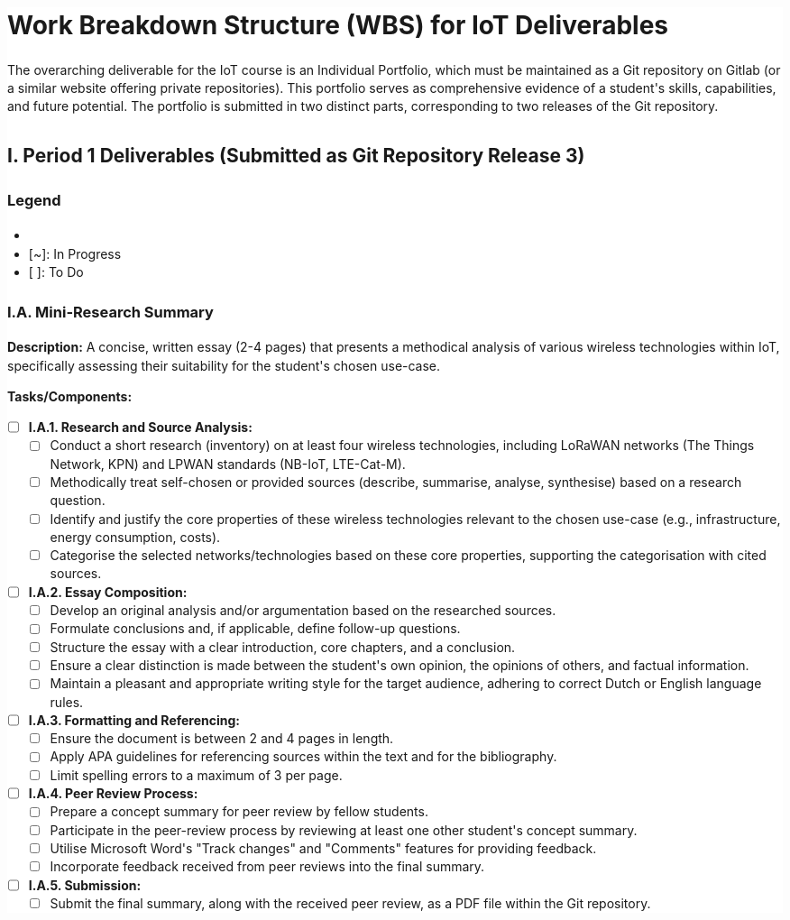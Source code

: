 # Work Breakdown Structure (WBS) for IoT Deliverables

The overarching deliverable for the IoT course is an Individual Portfolio, which must be maintained as a Git repository on Gitlab (or a similar website offering private repositories). This portfolio serves as comprehensive evidence of a student's skills, capabilities, and future potential. The portfolio is submitted in two distinct parts, corresponding to two releases of the Git repository.

## I. Period 1 Deliverables (Submitted as Git Repository Release 3)

### Legend

* [X]: Done
* [~]: In Progress
* [ ]: To Do

### I.A. Mini-Research Summary

**Description:** A concise, written essay (2-4 pages) that presents a methodical analysis of various wireless technologies within IoT, specifically assessing their suitability for the student's chosen use-case.

**Tasks/Components:**

* [ ] **I.A.1. Research and Source Analysis:**
  * [ ] Conduct a short research (inventory) on at least four wireless technologies, including LoRaWAN networks (The Things Network, KPN) and LPWAN standards (NB-IoT, LTE-Cat-M).
  * [ ] Methodically treat self-chosen or provided sources (describe, summarise, analyse, synthesise) based on a research question.
  * [ ] Identify and justify the core properties of these wireless technologies relevant to the chosen use-case (e.g., infrastructure, energy consumption, costs).
  * [ ] Categorise the selected networks/technologies based on these core properties, supporting the categorisation with cited sources.
* [ ] **I.A.2. Essay Composition:**
  * [ ] Develop an original analysis and/or argumentation based on the researched sources.
  * [ ] Formulate conclusions and, if applicable, define follow-up questions.
  * [ ] Structure the essay with a clear introduction, core chapters, and a conclusion.
  * [ ] Ensure a clear distinction is made between the student's own opinion, the opinions of others, and factual information.
  * [ ] Maintain a pleasant and appropriate writing style for the target audience, adhering to correct Dutch or English language rules.
* [ ] **I.A.3. Formatting and Referencing:**
  * [ ] Ensure the document is between 2 and 4 pages in length.
  * [ ] Apply APA guidelines for referencing sources within the text and for the bibliography.
  * [ ] Limit spelling errors to a maximum of 3 per page.
* [ ] **I.A.4. Peer Review Process:**
  * [ ] Prepare a concept summary for peer review by fellow students.
  * [ ] Participate in the peer-review process by reviewing at least one other student's concept summary.
  * [ ] Utilise Microsoft Word's "Track changes" and "Comments" features for providing feedback.
  * [ ] Incorporate feedback received from peer reviews into the final summary.
* [ ] **I.A.5. Submission:**
  * [ ] Submit the final summary, along with the received peer review, as a PDF file within the Git repository.
